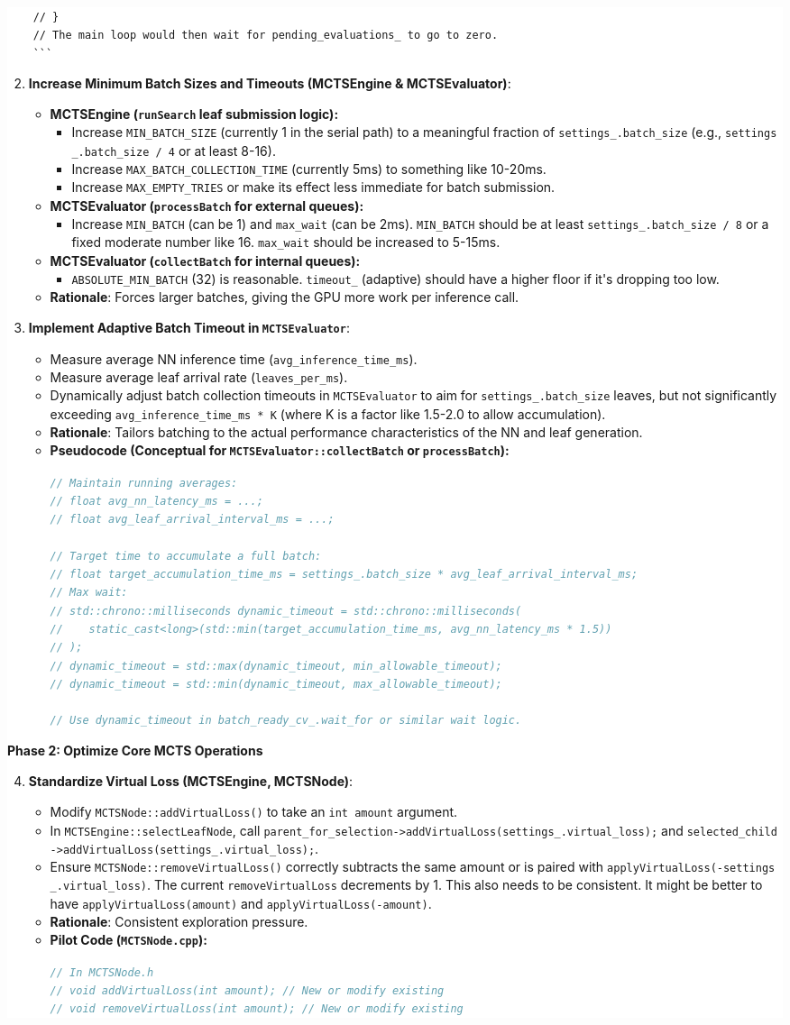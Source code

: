         // }
        // The main loop would then wait for pending_evaluations_ to go to zero.
        ```

2.  **Increase Minimum Batch Sizes and Timeouts (MCTSEngine & MCTSEvaluator)**:

      * **MCTSEngine (`runSearch` leaf submission logic):**
          * Increase `MIN_BATCH_SIZE` (currently 1 in the serial path) to a meaningful fraction of `settings_.batch_size` (e.g., `settings_.batch_size / 4` or at least 8-16).
          * Increase `MAX_BATCH_COLLECTION_TIME` (currently 5ms) to something like 10-20ms.
          * Increase `MAX_EMPTY_TRIES` or make its effect less immediate for batch submission.
      * **MCTSEvaluator (`processBatch` for external queues):**
          * Increase `MIN_BATCH` (can be 1) and `max_wait` (can be 2ms). `MIN_BATCH` should be at least `settings_.batch_size / 8` or a fixed moderate number like 16. `max_wait` should be increased to 5-15ms.
      * **MCTSEvaluator (`collectBatch` for internal queues):**
          * `ABSOLUTE_MIN_BATCH` (32) is reasonable. `timeout_` (adaptive) should have a higher floor if it's dropping too low.
      * **Rationale**: Forces larger batches, giving the GPU more work per inference call.

3.  **Implement Adaptive Batch Timeout in `MCTSEvaluator`**:

      * Measure average NN inference time (`avg_inference_time_ms`).
      * Measure average leaf arrival rate (`leaves_per_ms`).
      * Dynamically adjust batch collection timeouts in `MCTSEvaluator` to aim for `settings_.batch_size` leaves, but not significantly exceeding `avg_inference_time_ms * K` (where K is a factor like 1.5-2.0 to allow accumulation).
      * **Rationale**: Tailors batching to the actual performance characteristics of the NN and leaf generation.
      * **Pseudocode (Conceptual for `MCTSEvaluator::collectBatch` or `processBatch`):**
        ```cpp
        // Maintain running averages:
        // float avg_nn_latency_ms = ...;
        // float avg_leaf_arrival_interval_ms = ...;

        // Target time to accumulate a full batch:
        // float target_accumulation_time_ms = settings_.batch_size * avg_leaf_arrival_interval_ms;
        // Max wait:
        // std::chrono::milliseconds dynamic_timeout = std::chrono::milliseconds(
        //    static_cast<long>(std::min(target_accumulation_time_ms, avg_nn_latency_ms * 1.5))
        // );
        // dynamic_timeout = std::max(dynamic_timeout, min_allowable_timeout);
        // dynamic_timeout = std::min(dynamic_timeout, max_allowable_timeout);

        // Use dynamic_timeout in batch_ready_cv_.wait_for or similar wait logic.
        ```

**Phase 2: Optimize Core MCTS Operations**

4.  **Standardize Virtual Loss (MCTSEngine, MCTSNode)**:

      * Modify `MCTSNode::addVirtualLoss()` to take an `int amount` argument.
      * In `MCTSEngine::selectLeafNode`, call `parent_for_selection->addVirtualLoss(settings_.virtual_loss);` and `selected_child->addVirtualLoss(settings_.virtual_loss);`.
      * Ensure `MCTSNode::removeVirtualLoss()` correctly subtracts the same amount or is paired with `applyVirtualLoss(-settings_.virtual_loss)`. The current `removeVirtualLoss` decrements by 1. This also needs to be consistent. It might be better to have `applyVirtualLoss(amount)` and `applyVirtualLoss(-amount)`.
      * **Rationale**: Consistent exploration pressure.
      * **Pilot Code (`MCTSNode.cpp`):**
        ```cpp
        // In MCTSNode.h
        // void addVirtualLoss(int amount); // New or modify existing
        // void removeVirtualLoss(int amount); // New or modify existing
